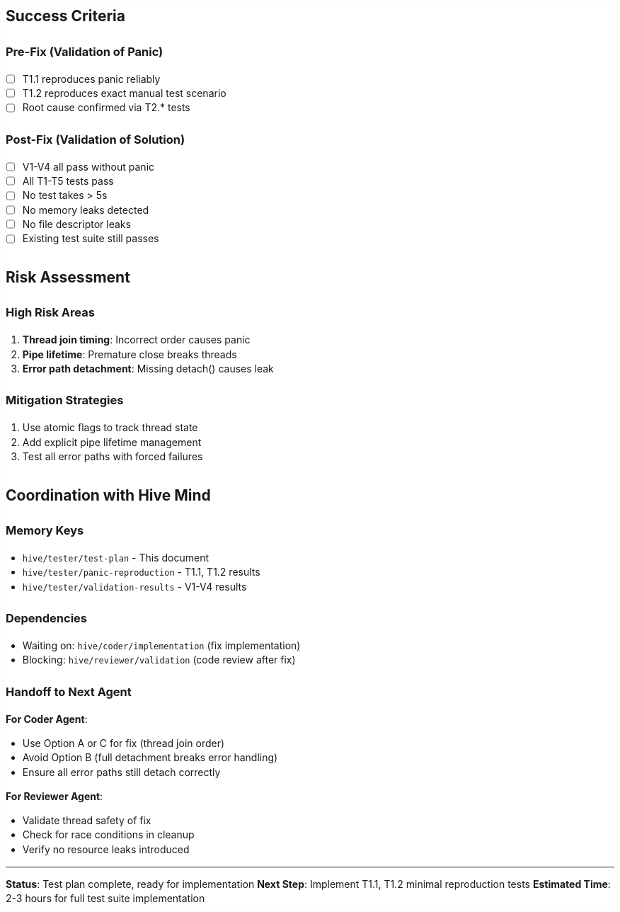 ## Success Criteria

### Pre-Fix (Validation of Panic)
- [ ] T1.1 reproduces panic reliably
- [ ] T1.2 reproduces exact manual test scenario
- [ ] Root cause confirmed via T2.* tests

### Post-Fix (Validation of Solution)
- [ ] V1-V4 all pass without panic
- [ ] All T1-T5 tests pass
- [ ] No test takes > 5s
- [ ] No memory leaks detected
- [ ] No file descriptor leaks
- [ ] Existing test suite still passes

## Risk Assessment

### High Risk Areas
1. **Thread join timing**: Incorrect order causes panic
2. **Pipe lifetime**: Premature close breaks threads
3. **Error path detachment**: Missing detach() causes leak

### Mitigation Strategies
1. Use atomic flags to track thread state
2. Add explicit pipe lifetime management
3. Test all error paths with forced failures

## Coordination with Hive Mind

### Memory Keys
- `hive/tester/test-plan` - This document
- `hive/tester/panic-reproduction` - T1.1, T1.2 results
- `hive/tester/validation-results` - V1-V4 results

### Dependencies
- Waiting on: `hive/coder/implementation` (fix implementation)
- Blocking: `hive/reviewer/validation` (code review after fix)

### Handoff to Next Agent
**For Coder Agent**:
- Use Option A or C for fix (thread join order)
- Avoid Option B (full detachment breaks error handling)
- Ensure all error paths still detach correctly

**For Reviewer Agent**:
- Validate thread safety of fix
- Check for race conditions in cleanup
- Verify no resource leaks introduced

---

**Status**: Test plan complete, ready for implementation
**Next Step**: Implement T1.1, T1.2 minimal reproduction tests
**Estimated Time**: 2-3 hours for full test suite implementation
